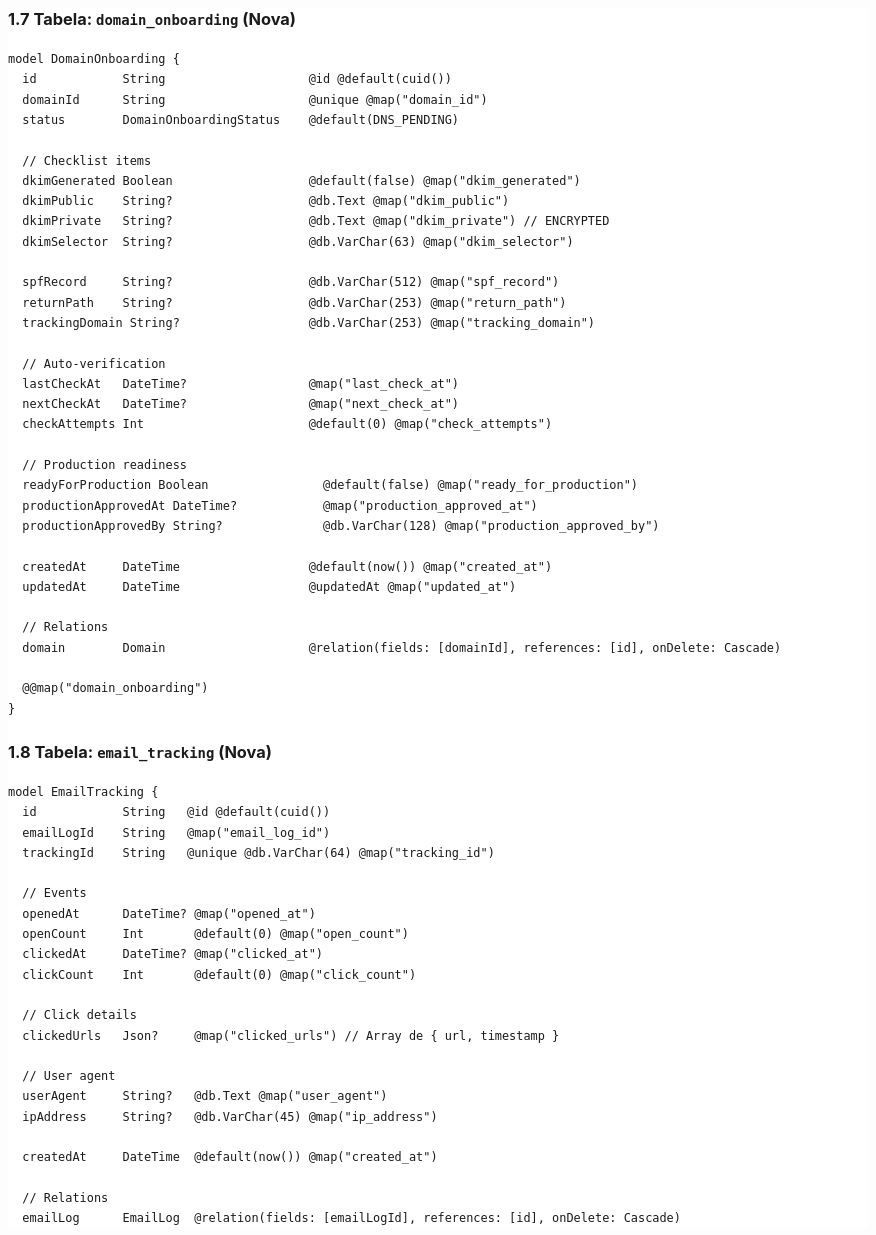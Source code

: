 ### 1.7 Tabela: `domain_onboarding` (Nova)

```prisma
model DomainOnboarding {
  id            String                    @id @default(cuid())
  domainId      String                    @unique @map("domain_id")
  status        DomainOnboardingStatus    @default(DNS_PENDING)
  
  // Checklist items
  dkimGenerated Boolean                   @default(false) @map("dkim_generated")
  dkimPublic    String?                   @db.Text @map("dkim_public")
  dkimPrivate   String?                   @db.Text @map("dkim_private") // ENCRYPTED
  dkimSelector  String?                   @db.VarChar(63) @map("dkim_selector")
  
  spfRecord     String?                   @db.VarChar(512) @map("spf_record")
  returnPath    String?                   @db.VarChar(253) @map("return_path")
  trackingDomain String?                  @db.VarChar(253) @map("tracking_domain")
  
  // Auto-verification
  lastCheckAt   DateTime?                 @map("last_check_at")
  nextCheckAt   DateTime?                 @map("next_check_at")
  checkAttempts Int                       @default(0) @map("check_attempts")
  
  // Production readiness
  readyForProduction Boolean                @default(false) @map("ready_for_production")
  productionApprovedAt DateTime?            @map("production_approved_at")
  productionApprovedBy String?              @db.VarChar(128) @map("production_approved_by")
  
  createdAt     DateTime                  @default(now()) @map("created_at")
  updatedAt     DateTime                  @updatedAt @map("updated_at")
  
  // Relations
  domain        Domain                    @relation(fields: [domainId], references: [id], onDelete: Cascade)
  
  @@map("domain_onboarding")
}
```

### 1.8 Tabela: `email_tracking` (Nova)

```prisma
model EmailTracking {
  id            String   @id @default(cuid())
  emailLogId    String   @map("email_log_id")
  trackingId    String   @unique @db.VarChar(64) @map("tracking_id")
  
  // Events
  openedAt      DateTime? @map("opened_at")
  openCount     Int       @default(0) @map("open_count")
  clickedAt     DateTime? @map("clicked_at")
  clickCount    Int       @default(0) @map("click_count")
  
  // Click details
  clickedUrls   Json?     @map("clicked_urls") // Array de { url, timestamp }
  
  // User agent
  userAgent     String?   @db.Text @map("user_agent")
  ipAddress     String?   @db.VarChar(45) @map("ip_address")
  
  createdAt     DateTime  @default(now()) @map("created_at")
  
  // Relations
  emailLog      EmailLog  @relation(fields: [emailLogId], references: [id], onDelete: Cascade)
```

  [key: string]: any;